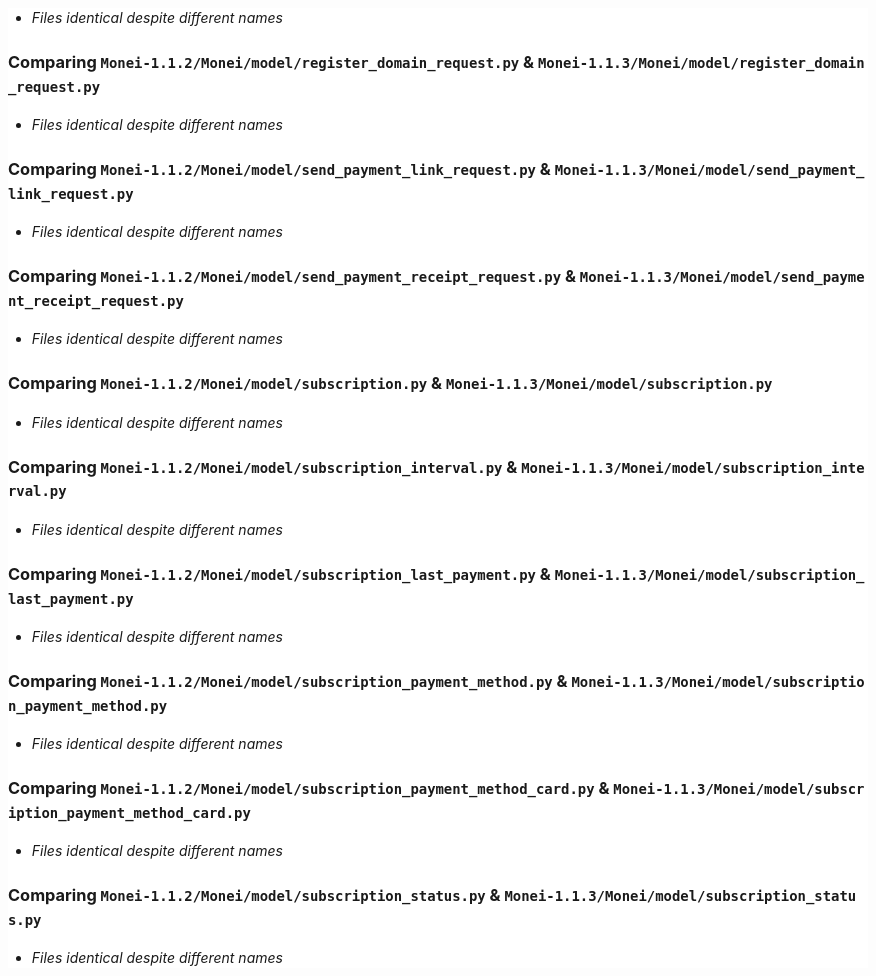 * *Files identical despite different names*

### Comparing `Monei-1.1.2/Monei/model/register_domain_request.py` & `Monei-1.1.3/Monei/model/register_domain_request.py`

 * *Files identical despite different names*

### Comparing `Monei-1.1.2/Monei/model/send_payment_link_request.py` & `Monei-1.1.3/Monei/model/send_payment_link_request.py`

 * *Files identical despite different names*

### Comparing `Monei-1.1.2/Monei/model/send_payment_receipt_request.py` & `Monei-1.1.3/Monei/model/send_payment_receipt_request.py`

 * *Files identical despite different names*

### Comparing `Monei-1.1.2/Monei/model/subscription.py` & `Monei-1.1.3/Monei/model/subscription.py`

 * *Files identical despite different names*

### Comparing `Monei-1.1.2/Monei/model/subscription_interval.py` & `Monei-1.1.3/Monei/model/subscription_interval.py`

 * *Files identical despite different names*

### Comparing `Monei-1.1.2/Monei/model/subscription_last_payment.py` & `Monei-1.1.3/Monei/model/subscription_last_payment.py`

 * *Files identical despite different names*

### Comparing `Monei-1.1.2/Monei/model/subscription_payment_method.py` & `Monei-1.1.3/Monei/model/subscription_payment_method.py`

 * *Files identical despite different names*

### Comparing `Monei-1.1.2/Monei/model/subscription_payment_method_card.py` & `Monei-1.1.3/Monei/model/subscription_payment_method_card.py`

 * *Files identical despite different names*

### Comparing `Monei-1.1.2/Monei/model/subscription_status.py` & `Monei-1.1.3/Monei/model/subscription_status.py`

 * *Files identical despite different names*
